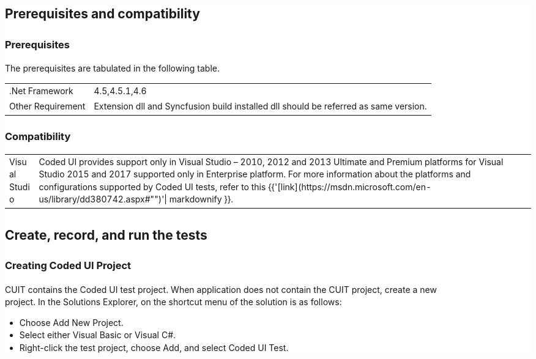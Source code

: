 ## Prerequisites and compatibility

### Prerequisites

The prerequisites are tabulated in the following table.

<table>
<tr>
<td>
.Net Framework
</td>
<td>
4.5,4.5.1,4.6
</td>
</tr>
<tr>
<td>
Other Requirement
</td>
<td>
Extension dll and Syncfusion build installed dll should be referred as same version.
</td>
</tr>
</table>

### Compatibility

<table>
<tr>
<td>
Visual Studio

</td>
<td>
Coded UI provides support only in Visual Studio – 2010, 2012 and 2013 Ultimate and Premium platforms for Visual Studio 2015 and 2017 supported only in Enterprise platform. For more information about the platforms and configurations supported by Coded UI tests, refer to this {{'[link](https://msdn.microsoft.com/en-us/library/dd380742.aspx#"")'| markdownify }}.
</td>
</tr>
</table>



## Create, record, and run the tests

### Creating Coded UI Project

CUIT contains the Coded UI test project. When application does not contain the CUIT project, create a new project. In the Solutions Explorer, on the shortcut menu of the solution is as follows:

  * Choose Add New Project. 
  * Select either Visual Basic or Visual C#.
  * Right-click the test project, choose Add, and select Coded UI Test.
